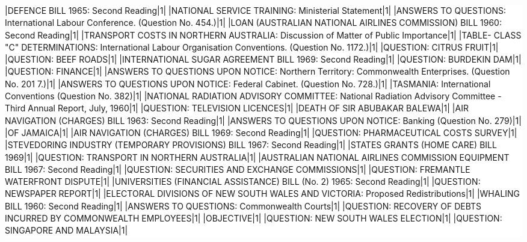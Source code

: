 |DEFENCE BILL 1965: Second Reading|1|
|NATIONAL SERVICE TRAINING: Ministerial Statement|1|
|ANSWERS TO QUESTIONS: International Labour Conference. (Question No. 454.)|1|
|LOAN (AUSTRALIAN NATIONAL AIRLINES COMMISSION) BILL 1960: Second Reading|1|
|TRANSPORT COSTS IN NORTHERN AUSTRALIA: Discussion of Matter of Public Importance|1|
|TABLE- CLASS "C" DETERMINATIONS: International Labour Organisation Conventions. (Question No. 1172.)|1|
|QUESTION: CITRUS FRUIT|1|
|QUESTION: BEEF ROADS|1|
|INTERNATIONAL SUGAR AGREEMENT BILL 1969: Second Reading|1|
|QUESTION: BURDEKIN DAM|1|
|QUESTION: FINANCE|1|
|ANSWERS TO QUESTIONS UPON NOTICE: Northern Territory: Commonwealth Enterprises. (Question No. 201 7.)|1|
|ANSWERS TO QUESTIONS UPON NOTICE: Federal Cabinet. (Question No. 728.)|1|
|TASMANIA: International Conventions (Question No. 382)|1|
|NATIONAL RADIATION ADVISORY COMMITTEE: National Radiation Advisory Committee - Third Annual Report, July, 1960|1|
|QUESTION: TELEVISION LICENCES|1|
|DEATH OF SIR ABUBAKAR BALEWA|1|
|AIR NAVIGATION (CHARGES) BILL 1963: Second Reading|1|
|ANSWERS TO QUESTIONS UPON NOTICE: Banking (Question No. 279)|1|
|OF JAMAICA|1|
|AIR NAVIGATION (CHARGES) BILL 1969: Second Reading|1|
|QUESTION: PHARMACEUTICAL COSTS SURVEY|1|
|STEVEDORING INDUSTRY (TEMPORARY PROVISIONS) BILL 1967: Second Reading|1|
|STATES GRANTS (HOME CARE) BILL 1969|1|
|QUESTION: TRANSPORT IN NORTHERN AUSTRALIA|1|
|AUSTRALIAN NATIONAL AIRLINES COMMISSION EQUIPMENT BILL 1967: Second Reading|1|
|QUESTION: SECURITIES AND EXCHANGE COMMISSIONS|1|
|QUESTION: FREMANTLE WATERFRONT DISPUTE|1|
|UNIVERSITIES (FINANCIAL ASSISTANCE) BILL (No. 2) 1965: Second Reading|1|
|QUESTION: NEWSPAPER REPORT|1|
|ELECTORAL DIVISIONS OF NEW SOUTH WALES AND VICTORIA: Proposed Redistributions|1|
|WHALING BILL 1960: Second Reading|1|
|ANSWERS TO QUESTIONS: Commonwealth Courts|1|
|QUESTION: RECOVERY OF DEBTS INCURRED BY COMMONWEALTH EMPLOYEES|1|
|OBJECTIVE|1|
|QUESTION: NEW SOUTH WALES ELECTION|1|
|QUESTION: SINGAPORE AND MALAYSIA|1|